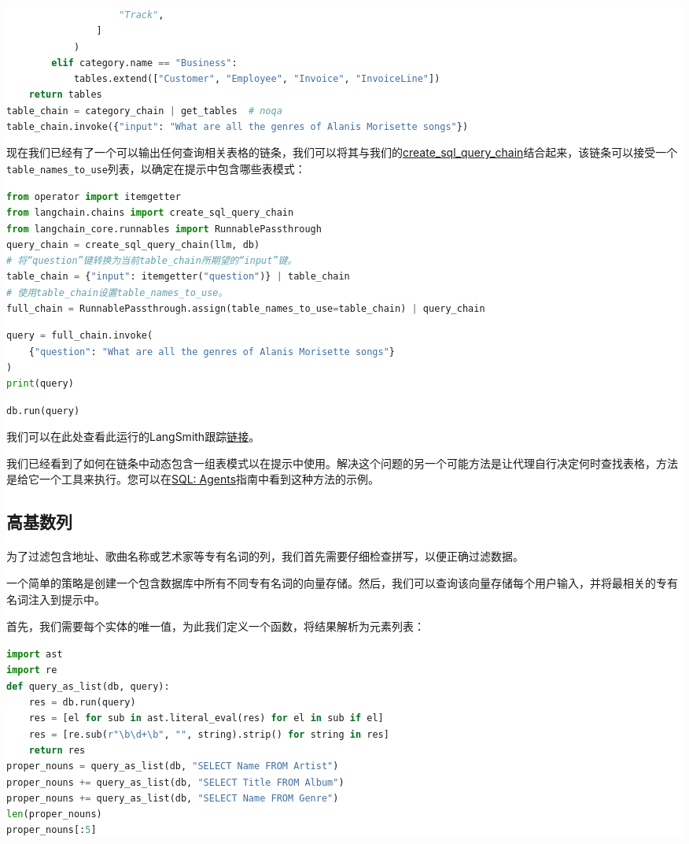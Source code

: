 ```python
                    "Track",
                ]
            )
        elif category.name == "Business":
            tables.extend(["Customer", "Employee", "Invoice", "InvoiceLine"])
    return tables
table_chain = category_chain | get_tables  # noqa
table_chain.invoke({"input": "What are all the genres of Alanis Morisette songs"})
```

现在我们已经有了一个可以输出任何查询相关表格的链条，我们可以将其与我们的[create_sql_query_chain](https://api.python.langchain.com/en/latest/chains/langchain.chains.sql_database.query.create_sql_query_chain.html)结合起来，该链条可以接受一个`table_names_to_use`列表，以确定在提示中包含哪些表模式：

```python
from operator import itemgetter
from langchain.chains import create_sql_query_chain
from langchain_core.runnables import RunnablePassthrough
query_chain = create_sql_query_chain(llm, db)
# 将“question”键转换为当前table_chain所期望的“input”键。
table_chain = {"input": itemgetter("question")} | table_chain
# 使用table_chain设置table_names_to_use。
full_chain = RunnablePassthrough.assign(table_names_to_use=table_chain) | query_chain
```
```python
query = full_chain.invoke(
    {"question": "What are all the genres of Alanis Morisette songs"}
)
print(query)
```
```python
db.run(query)
```

我们可以在此处查看此运行的LangSmith跟踪[链接](https://smith.langchain.com/public/4fbad408-3554-4f33-ab47-1e510a1b52a3/r)。

我们已经看到了如何在链条中动态包含一组表模式以在提示中使用。解决这个问题的另一个可能方法是让代理自行决定何时查找表格，方法是给它一个工具来执行。您可以在[SQL: Agents](/docs/tutorials/agents)指南中看到这种方法的示例。

## 高基数列

为了过滤包含地址、歌曲名称或艺术家等专有名词的列，我们首先需要仔细检查拼写，以便正确过滤数据。

一个简单的策略是创建一个包含数据库中所有不同专有名词的向量存储。然后，我们可以查询该向量存储每个用户输入，并将最相关的专有名词注入到提示中。

首先，我们需要每个实体的唯一值，为此我们定义一个函数，将结果解析为元素列表：

```python
import ast
import re
def query_as_list(db, query):
    res = db.run(query)
    res = [el for sub in ast.literal_eval(res) for el in sub if el]
    res = [re.sub(r"\b\d+\b", "", string).strip() for string in res]
    return res
proper_nouns = query_as_list(db, "SELECT Name FROM Artist")
proper_nouns += query_as_list(db, "SELECT Title FROM Album")
proper_nouns += query_as_list(db, "SELECT Name FROM Genre")
len(proper_nouns)
proper_nouns[:5]
```
